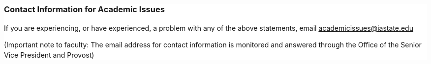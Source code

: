 ### Contact Information for Academic Issues

If you are experiencing, or have experienced, a problem with any of the above statements,  email [academicissues@iastate.edu](academicissues@iastate.edu)

(Important note to faculty: The email address for contact information is monitored and answered through the Office of the Senior Vice President and Provost)

